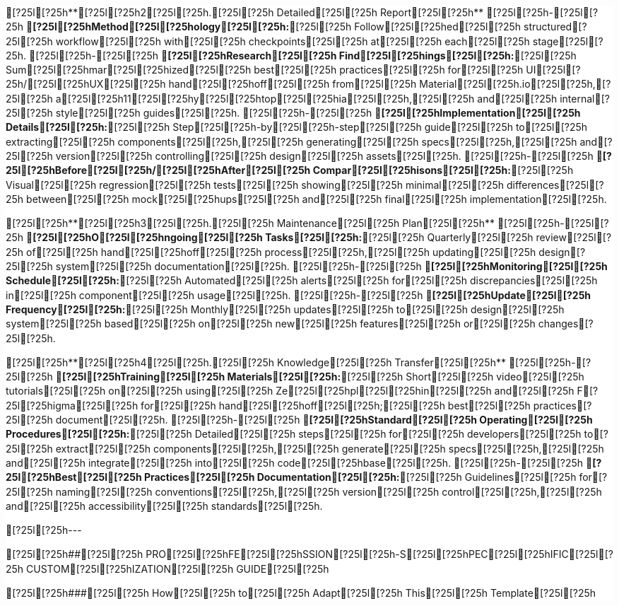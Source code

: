 [?25l[?25h**[?25l[?25h2[?25l[?25h.[?25l[?25h Detailed[?25l[?25h Report[?25l[?25h**
[?25l[?25h-[?25l[?25h **[?25l[?25hMethod[?25l[?25hology[?25l[?25h:**[?25l[?25h Follow[?25l[?25hed[?25l[?25h structured[?25l[?25h workflow[?25l[?25h with[?25l[?25h checkpoints[?25l[?25h at[?25l[?25h each[?25l[?25h stage[?25l[?25h.
[?25l[?25h-[?25l[?25h **[?25l[?25hResearch[?25l[?25h Find[?25l[?25hings[?25l[?25h:**[?25l[?25h Sum[?25l[?25hmar[?25l[?25hized[?25l[?25h best[?25l[?25h practices[?25l[?25h for[?25l[?25h UI[?25l[?25h/[?25l[?25hUX[?25l[?25h hand[?25l[?25hoff[?25l[?25h from[?25l[?25h Material[?25l[?25h.io[?25l[?25h,[?25l[?25h a[?25l[?25h11[?25l[?25hy[?25l[?25htop[?25l[?25hia[?25l[?25h,[?25l[?25h and[?25l[?25h internal[?25l[?25h style[?25l[?25h guides[?25l[?25h.
[?25l[?25h-[?25l[?25h **[?25l[?25hImplementation[?25l[?25h Details[?25l[?25h:**[?25l[?25h Step[?25l[?25h-by[?25l[?25h-step[?25l[?25h guide[?25l[?25h to[?25l[?25h extracting[?25l[?25h components[?25l[?25h,[?25l[?25h generating[?25l[?25h specs[?25l[?25h,[?25l[?25h and[?25l[?25h version[?25l[?25h controlling[?25l[?25h design[?25l[?25h assets[?25l[?25h.
[?25l[?25h-[?25l[?25h **[?25l[?25hBefore[?25l[?25h/[?25l[?25hAfter[?25l[?25h Compar[?25l[?25hisons[?25l[?25h:**[?25l[?25h Visual[?25l[?25h regression[?25l[?25h tests[?25l[?25h showing[?25l[?25h minimal[?25l[?25h differences[?25l[?25h between[?25l[?25h mock[?25l[?25hups[?25l[?25h and[?25l[?25h final[?25l[?25h implementation[?25l[?25h.

[?25l[?25h**[?25l[?25h3[?25l[?25h.[?25l[?25h Maintenance[?25l[?25h Plan[?25l[?25h**
[?25l[?25h-[?25l[?25h **[?25l[?25hO[?25l[?25hngoing[?25l[?25h Tasks[?25l[?25h:**[?25l[?25h Quarterly[?25l[?25h review[?25l[?25h of[?25l[?25h hand[?25l[?25hoff[?25l[?25h process[?25l[?25h,[?25l[?25h updating[?25l[?25h design[?25l[?25h system[?25l[?25h documentation[?25l[?25h.
[?25l[?25h-[?25l[?25h **[?25l[?25hMonitoring[?25l[?25h Schedule[?25l[?25h:**[?25l[?25h Automated[?25l[?25h alerts[?25l[?25h for[?25l[?25h discrepancies[?25l[?25h in[?25l[?25h component[?25l[?25h usage[?25l[?25h.
[?25l[?25h-[?25l[?25h **[?25l[?25hUpdate[?25l[?25h Frequency[?25l[?25h:**[?25l[?25h Monthly[?25l[?25h updates[?25l[?25h to[?25l[?25h design[?25l[?25h system[?25l[?25h based[?25l[?25h on[?25l[?25h new[?25l[?25h features[?25l[?25h or[?25l[?25h changes[?25l[?25h.

[?25l[?25h**[?25l[?25h4[?25l[?25h.[?25l[?25h Knowledge[?25l[?25h Transfer[?25l[?25h**
[?25l[?25h-[?25l[?25h **[?25l[?25hTraining[?25l[?25h Materials[?25l[?25h:**[?25l[?25h Short[?25l[?25h video[?25l[?25h tutorials[?25l[?25h on[?25l[?25h using[?25l[?25h Ze[?25l[?25hpl[?25l[?25hin[?25l[?25h and[?25l[?25h F[?25l[?25higma[?25l[?25h for[?25l[?25h hand[?25l[?25hoff[?25l[?25h;[?25l[?25h best[?25l[?25h practices[?25l[?25h document[?25l[?25h.
[?25l[?25h-[?25l[?25h **[?25l[?25hStandard[?25l[?25h Operating[?25l[?25h Procedures[?25l[?25h:**[?25l[?25h Detailed[?25l[?25h steps[?25l[?25h for[?25l[?25h developers[?25l[?25h to[?25l[?25h extract[?25l[?25h components[?25l[?25h,[?25l[?25h generate[?25l[?25h specs[?25l[?25h,[?25l[?25h and[?25l[?25h integrate[?25l[?25h into[?25l[?25h code[?25l[?25hbase[?25l[?25h.
[?25l[?25h-[?25l[?25h **[?25l[?25hBest[?25l[?25h Practices[?25l[?25h Documentation[?25l[?25h:**[?25l[?25h Guidelines[?25l[?25h for[?25l[?25h naming[?25l[?25h conventions[?25l[?25h,[?25l[?25h version[?25l[?25h control[?25l[?25h,[?25l[?25h and[?25l[?25h accessibility[?25l[?25h standards[?25l[?25h.

[?25l[?25h---

[?25l[?25h##[?25l[?25h PRO[?25l[?25hFE[?25l[?25hSSION[?25l[?25h-S[?25l[?25hPEC[?25l[?25hIFIC[?25l[?25h CUSTOM[?25l[?25hIZATION[?25l[?25h GUIDE[?25l[?25h

[?25l[?25h###[?25l[?25h How[?25l[?25h to[?25l[?25h Adapt[?25l[?25h This[?25l[?25h Template[?25l[?25h
